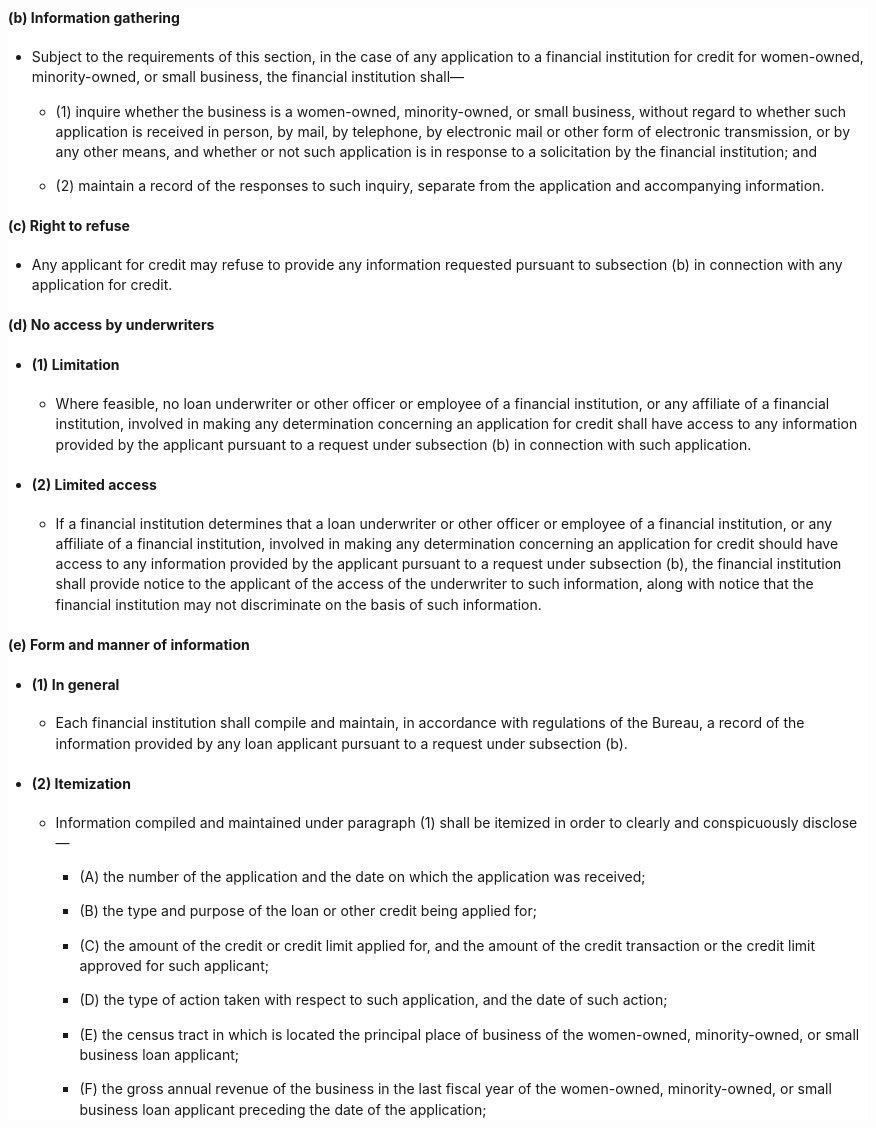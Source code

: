 #### (b) Information gathering
* Subject to the requirements of this section, in the case of any application to a financial institution for credit for women-owned, minority-owned, or small business, the financial institution shall—

  * (1) inquire whether the business is a women-owned, minority-owned, or small business, without regard to whether such application is received in person, by mail, by telephone, by electronic mail or other form of electronic transmission, or by any other means, and whether or not such application is in response to a solicitation by the financial institution; and

  * (2) maintain a record of the responses to such inquiry, separate from the application and accompanying information.

#### (c) Right to refuse
* Any applicant for credit may refuse to provide any information requested pursuant to subsection (b) in connection with any application for credit.

#### (d) No access by underwriters
* #### (1) Limitation
  * Where feasible, no loan underwriter or other officer or employee of a financial institution, or any affiliate of a financial institution, involved in making any determination concerning an application for credit shall have access to any information provided by the applicant pursuant to a request under subsection (b) in connection with such application.

* #### (2) Limited access
  * If a financial institution determines that a loan underwriter or other officer or employee of a financial institution, or any affiliate of a financial institution, involved in making any determination concerning an application for credit should have access to any information provided by the applicant pursuant to a request under subsection (b), the financial institution shall provide notice to the applicant of the access of the underwriter to such information, along with notice that the financial institution may not discriminate on the basis of such information.

#### (e) Form and manner of information
* #### (1) In general
  * Each financial institution shall compile and maintain, in accordance with regulations of the Bureau, a record of the information provided by any loan applicant pursuant to a request under subsection (b).

* #### (2) Itemization
  * Information compiled and maintained under paragraph (1) shall be itemized in order to clearly and conspicuously disclose—

    * (A) the number of the application and the date on which the application was received;

    * (B) the type and purpose of the loan or other credit being applied for;

    * (C) the amount of the credit or credit limit applied for, and the amount of the credit transaction or the credit limit approved for such applicant;

    * (D) the type of action taken with respect to such application, and the date of such action;

    * (E) the census tract in which is located the principal place of business of the women-owned, minority-owned, or small business loan applicant;

    * (F) the gross annual revenue of the business in the last fiscal year of the women-owned, minority-owned, or small business loan applicant preceding the date of the application;
